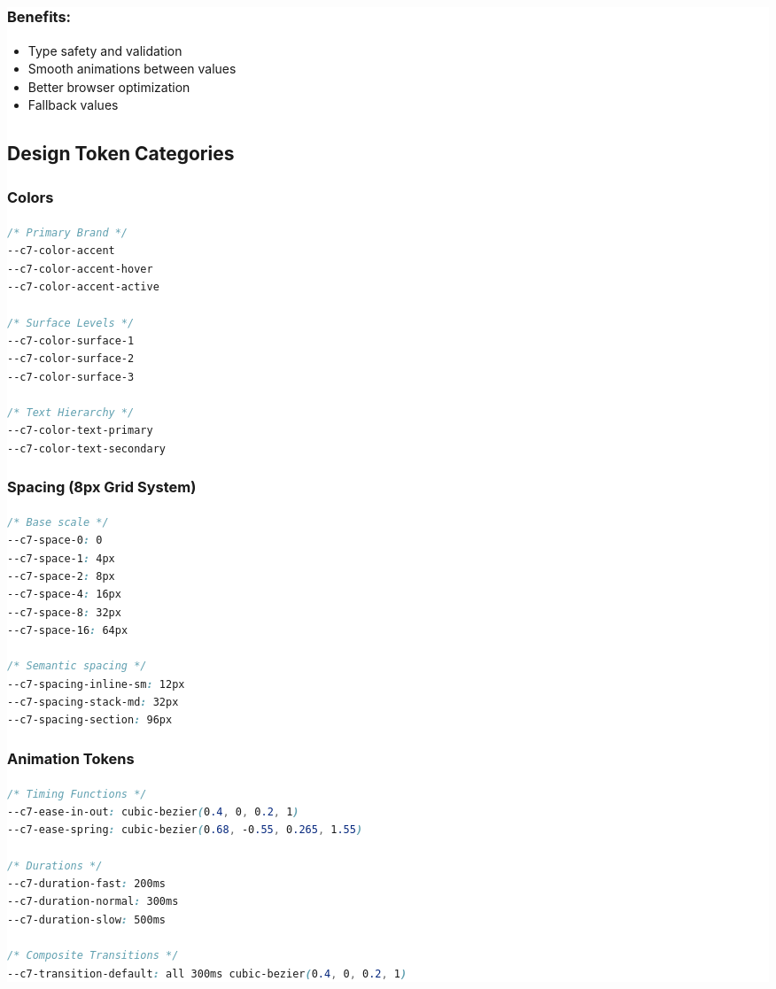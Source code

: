 ### Benefits:
- Type safety and validation
- Smooth animations between values
- Better browser optimization
- Fallback values

## Design Token Categories

### Colors
```css
/* Primary Brand */
--c7-color-accent
--c7-color-accent-hover
--c7-color-accent-active

/* Surface Levels */
--c7-color-surface-1
--c7-color-surface-2
--c7-color-surface-3

/* Text Hierarchy */
--c7-color-text-primary
--c7-color-text-secondary
```

### Spacing (8px Grid System)
```css
/* Base scale */
--c7-space-0: 0
--c7-space-1: 4px
--c7-space-2: 8px
--c7-space-4: 16px
--c7-space-8: 32px
--c7-space-16: 64px

/* Semantic spacing */
--c7-spacing-inline-sm: 12px
--c7-spacing-stack-md: 32px
--c7-spacing-section: 96px
```

### Animation Tokens
```css
/* Timing Functions */
--c7-ease-in-out: cubic-bezier(0.4, 0, 0.2, 1)
--c7-ease-spring: cubic-bezier(0.68, -0.55, 0.265, 1.55)

/* Durations */
--c7-duration-fast: 200ms
--c7-duration-normal: 300ms
--c7-duration-slow: 500ms

/* Composite Transitions */
--c7-transition-default: all 300ms cubic-bezier(0.4, 0, 0.2, 1)
```
